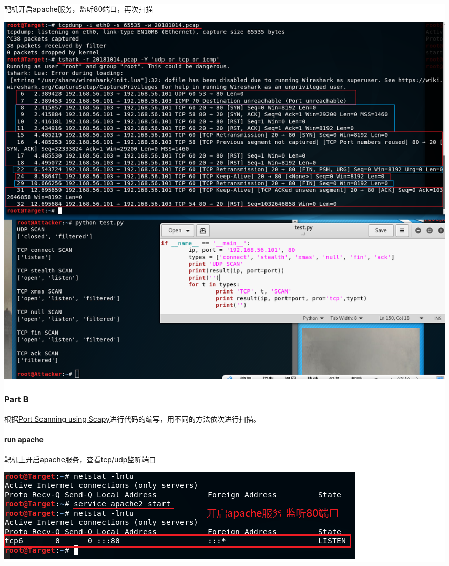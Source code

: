 靶机开启apache服务，监听80端口，再次扫描

![](scan1.png)

### Part B
根据[Port Scanning using Scapy](https://resources.infosecinstitute.com/port-scanning-using-scapy/)进行代码的编写，用不同的方法依次进行扫描。

#### run apache
靶机上开启apache服务，查看tcp/udp监听端口

![](listen.png)
